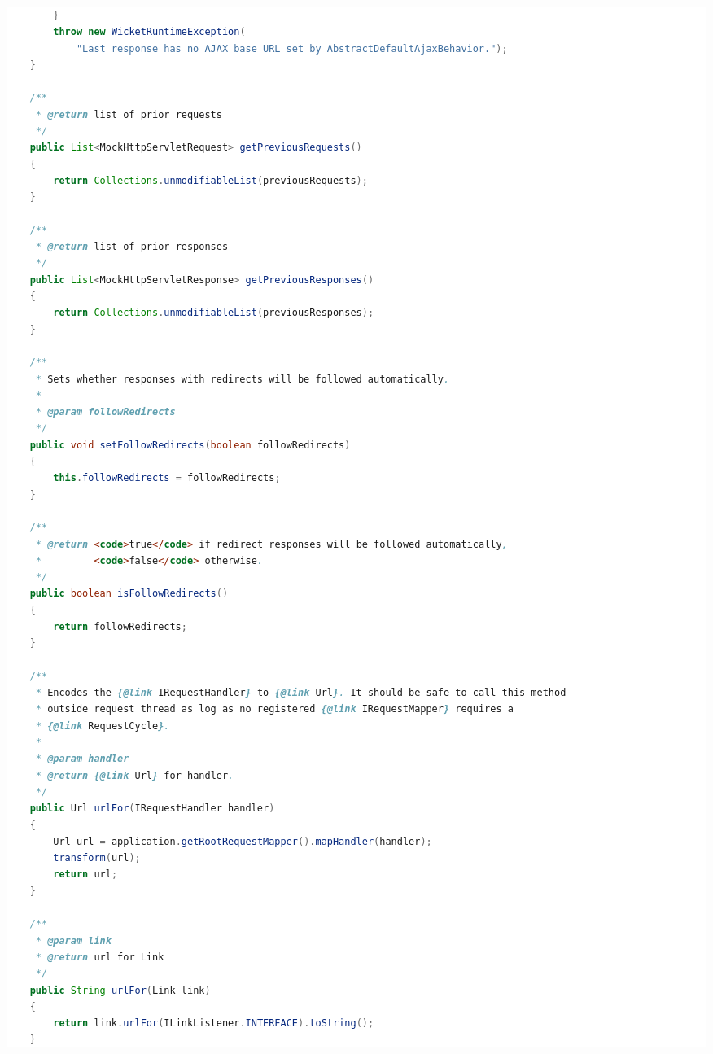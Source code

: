 ```java
		}
		throw new WicketRuntimeException(
			"Last response has no AJAX base URL set by AbstractDefaultAjaxBehavior.");
	}

	/**
	 * @return list of prior requests
	 */
	public List<MockHttpServletRequest> getPreviousRequests()
	{
		return Collections.unmodifiableList(previousRequests);
	}

	/**
	 * @return list of prior responses
	 */
	public List<MockHttpServletResponse> getPreviousResponses()
	{
		return Collections.unmodifiableList(previousResponses);
	}

	/**
	 * Sets whether responses with redirects will be followed automatically.
	 * 
	 * @param followRedirects
	 */
	public void setFollowRedirects(boolean followRedirects)
	{
		this.followRedirects = followRedirects;
	}

	/**
	 * @return <code>true</code> if redirect responses will be followed automatically,
	 *         <code>false</code> otherwise.
	 */
	public boolean isFollowRedirects()
	{
		return followRedirects;
	}

	/**
	 * Encodes the {@link IRequestHandler} to {@link Url}. It should be safe to call this method
	 * outside request thread as log as no registered {@link IRequestMapper} requires a
	 * {@link RequestCycle}.
	 * 
	 * @param handler
	 * @return {@link Url} for handler.
	 */
	public Url urlFor(IRequestHandler handler)
	{
		Url url = application.getRootRequestMapper().mapHandler(handler);
		transform(url);
		return url;
	}

	/**
	 * @param link
	 * @return url for Link
	 */
	public String urlFor(Link link)
	{
		return link.urlFor(ILinkListener.INTERFACE).toString();
	}
```